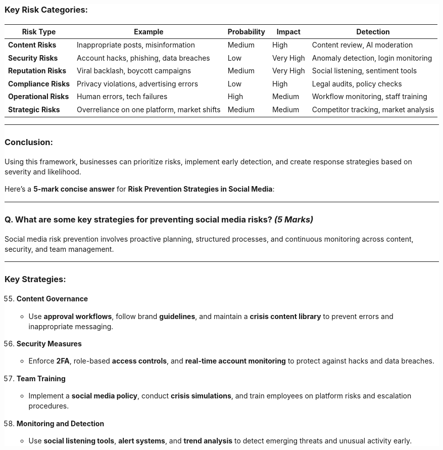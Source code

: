 ### **Key Risk Categories:**

|**Risk Type**|**Example**|**Probability**|**Impact**|**Detection**|
|---|---|---|---|---|
|**Content Risks**|Inappropriate posts, misinformation|Medium|High|Content review, AI moderation|
|**Security Risks**|Account hacks, phishing, data breaches|Low|Very High|Anomaly detection, login monitoring|
|**Reputation Risks**|Viral backlash, boycott campaigns|Medium|Very High|Social listening, sentiment tools|
|**Compliance Risks**|Privacy violations, advertising errors|Low|High|Legal audits, policy checks|
|**Operational Risks**|Human errors, tech failures|High|Medium|Workflow monitoring, staff training|
|**Strategic Risks**|Overreliance on one platform, market shifts|Medium|Medium|Competitor tracking, market analysis|

---

### **Conclusion:**

Using this framework, businesses can prioritize risks, implement early detection, and create response strategies based on severity and likelihood.

Here’s a **5-mark concise answer** for **Risk Prevention Strategies in Social Media**:

---

### **Q. What are some key strategies for preventing social media risks?** _(5 Marks)_

Social media risk prevention involves proactive planning, structured processes, and continuous monitoring across content, security, and team management.

---

### **Key Strategies:**

55. **Content Governance**
    
    - Use **approval workflows**, follow brand **guidelines**, and maintain a **crisis content library** to prevent errors and inappropriate messaging.
        
56. **Security Measures**
    
    - Enforce **2FA**, role-based **access controls**, and **real-time account monitoring** to protect against hacks and data breaches.
        
57. **Team Training**
    
    - Implement a **social media policy**, conduct **crisis simulations**, and train employees on platform risks and escalation procedures.
        
58. **Monitoring and Detection**
    
    - Use **social listening tools**, **alert systems**, and **trend analysis** to detect emerging threats and unusual activity early.
        